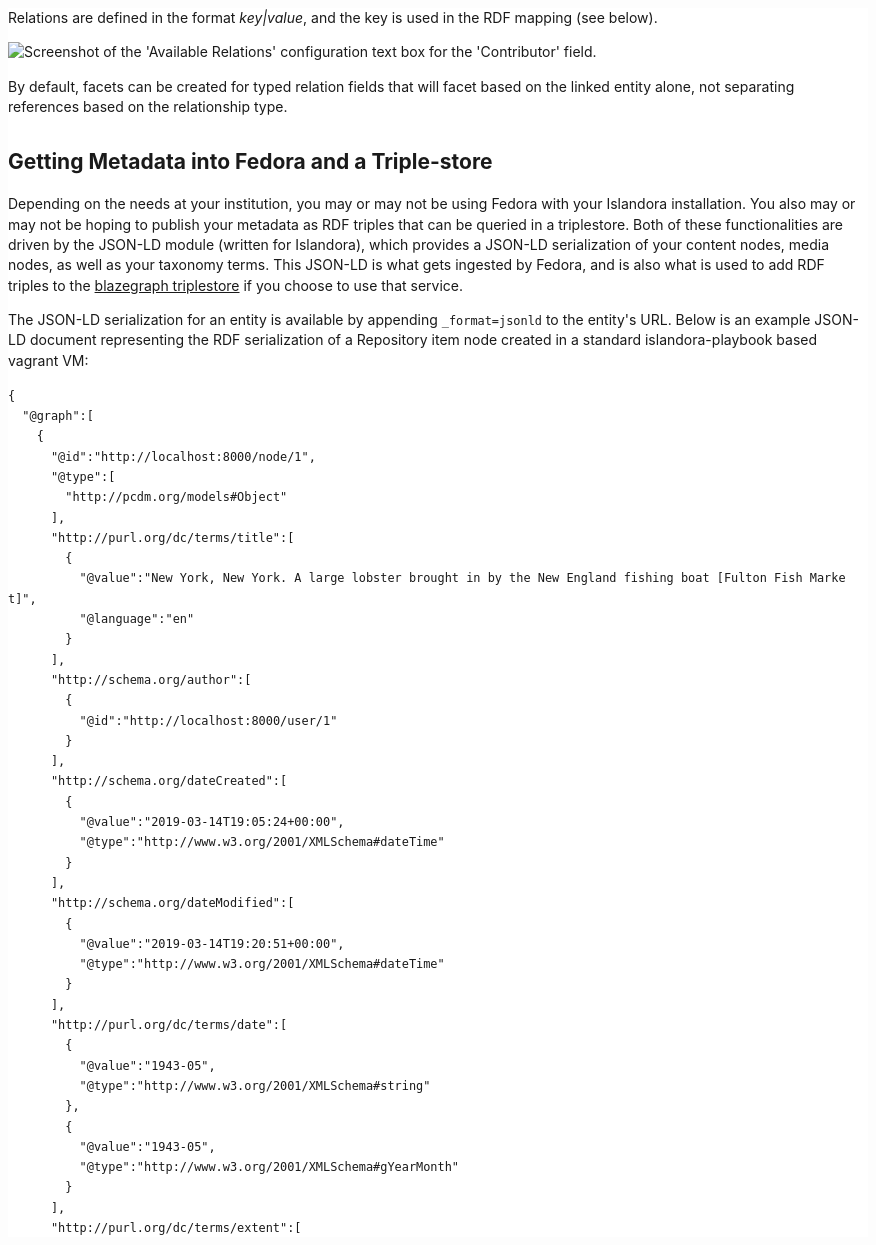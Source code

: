 Relations are defined in the format *key\|value*, and the key is used in the RDF mapping (see below).

![Screenshot of the 'Available Relations' configuration text box for the 'Contributor' field.](../assets/metadata_available_relations_config.png)

By default, facets can be created for typed relation fields that will facet based on the linked entity alone, not separating references based on the relationship type.

## Getting Metadata into Fedora and a Triple-store

Depending on the needs at your institution, you may or may not be using Fedora with your Islandora installation. You also may or may not be hoping to publish your metadata as RDF triples that can be queried in a triplestore. Both of these functionalities are driven by the JSON-LD module (written for Islandora), which provides a JSON-LD serialization of your content nodes, media nodes, as well as your taxonomy terms. This JSON-LD is what gets ingested by Fedora, and is also what is used to add RDF triples to the [blazegraph triplestore](https://islandora.github.io/documentation/installation/manual/installing_fedora_syn_and_blazegraph/) if you choose to use that service.

The JSON-LD serialization for an entity is available by appending `_format=jsonld` to the entity's URL. Below is an example JSON-LD document representing the RDF serialization of a Repository item node created in a standard islandora-playbook based vagrant VM:

```
{
  "@graph":[
    {
      "@id":"http://localhost:8000/node/1",
      "@type":[
        "http://pcdm.org/models#Object"
      ],
      "http://purl.org/dc/terms/title":[
        {
          "@value":"New York, New York. A large lobster brought in by the New England fishing boat [Fulton Fish Market]",
          "@language":"en"
        }
      ],
      "http://schema.org/author":[
        {
          "@id":"http://localhost:8000/user/1"
        }
      ],
      "http://schema.org/dateCreated":[
        {
          "@value":"2019-03-14T19:05:24+00:00",
          "@type":"http://www.w3.org/2001/XMLSchema#dateTime"
        }
      ],
      "http://schema.org/dateModified":[
        {
          "@value":"2019-03-14T19:20:51+00:00",
          "@type":"http://www.w3.org/2001/XMLSchema#dateTime"
        }
      ],
      "http://purl.org/dc/terms/date":[
        {
          "@value":"1943-05",
          "@type":"http://www.w3.org/2001/XMLSchema#string"
        },
        {
          "@value":"1943-05",
          "@type":"http://www.w3.org/2001/XMLSchema#gYearMonth"
        }
      ],
      "http://purl.org/dc/terms/extent":[
```